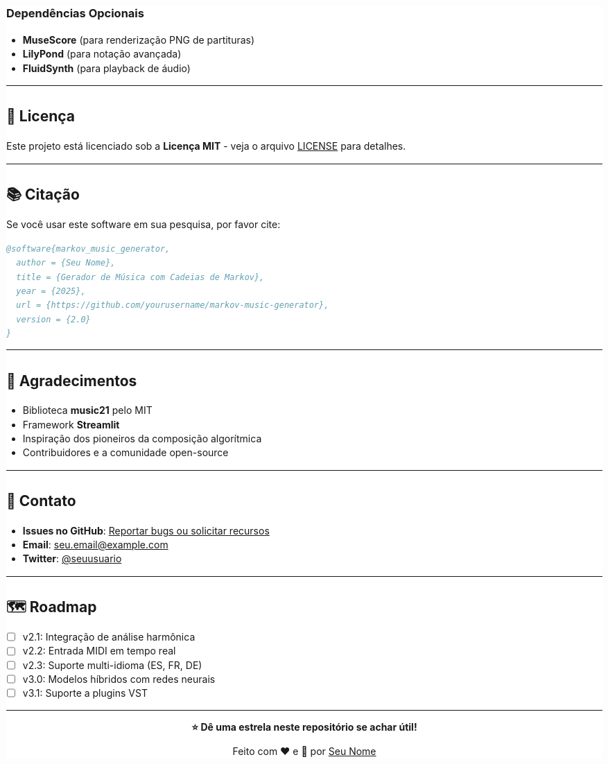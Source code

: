 ### Dependências Opcionais
- **MuseScore** (para renderização PNG de partituras)
- **LilyPond** (para notação avançada)
- **FluidSynth** (para playback de áudio)

---

## 📜 Licença

Este projeto está licenciado sob a **Licença MIT** - veja o arquivo [LICENSE](LICENSE) para detalhes.

---

## 📚 Citação

Se você usar este software em sua pesquisa, por favor cite:
```bibtex
@software{markov_music_generator,
  author = {Seu Nome},
  title = {Gerador de Música com Cadeias de Markov},
  year = {2025},
  url = {https://github.com/yourusername/markov-music-generator},
  version = {2.0}
}
```

---

## 🙏 Agradecimentos

- Biblioteca **music21** pelo MIT
- Framework **Streamlit**
- Inspiração dos pioneiros da composição algorítmica
- Contribuidores e a comunidade open-source

---

## 📧 Contato

- **Issues no GitHub**: [Reportar bugs ou solicitar recursos](https://github.com/yourusername/markov-music-generator/issues)
- **Email**: seu.email@example.com
- **Twitter**: [@seuusuario](https://twitter.com/seuusuario)

---

## 🗺️ Roadmap

- [ ] v2.1: Integração de análise harmônica
- [ ] v2.2: Entrada MIDI em tempo real
- [ ] v2.3: Suporte multi-idioma (ES, FR, DE)
- [ ] v3.0: Modelos híbridos com redes neurais
- [ ] v3.1: Suporte a plugins VST

---

<div align="center">

**⭐ Dê uma estrela neste repositório se achar útil!**

Feito com ❤️ e 🎵 por [Seu Nome](https://github.com/seuusuario)

</div>
